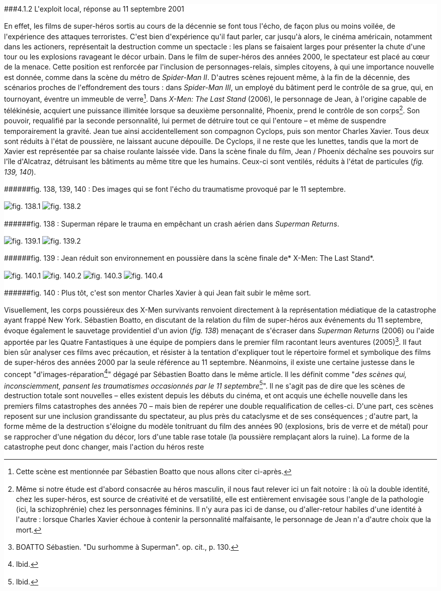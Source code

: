 ###4.1.2 L'exploit local, réponse au 11 septembre 2001

En effet, les films de super-héros sortis au cours de la décennie se font tous l'écho, de façon plus ou moins voilée, de l'expérience des attaques terroristes. C'est bien d'expérience qu'il faut parler, car jusqu'à alors, le cinéma américain, notamment dans les actioners,
représentait la destruction comme un spectacle : les plans se faisaient larges pour présenter la chute d'une tour ou les explosions ravageant le décor urbain. Dans le film de super-héros des années 2000, le spectateur est placé au cœur de la menace. Cette position est renforcée par l'inclusion de personnages-relais, simples citoyens, à qui une importance nouvelle est donnée, comme dans la scène du métro de *Spider-Man II*. D'autres scènes rejouent même, à la fin de la décennie, des scénarios proches de l'effondrement des tours : dans *Spider-Man III*, un employé du bâtiment perd le contrôle de sa grue, qui, en tournoyant, éventre un immeuble de verre[^928]. Dans *X-Men: The Last Stand* (2006), le personnage de Jean, à l'origine capable de
télékinésie, acquiert une puissance illimitée lorsque sa deuxième personnalité, Phoenix, prend le contrôle de son corps[^929]. Son pouvoir, requalifié par la seconde personnalité, lui permet de détruire tout ce qui l'entoure – et même de suspendre temporairement la gravité.
Jean tue ainsi accidentellement son compagnon Cyclops, puis son mentor Charles Xavier. Tous deux sont réduits à l'état de poussière, ne laissant aucune dépouille. De Cyclops, il ne reste que les lunettes, tandis que la mort de Xavier est représentée par sa chaise roulante
laissée vide. Dans la scène finale du film, Jean / Phoenix déchaîne ses pouvoirs sur l'île d'Alcatraz, détruisant les bâtiments au même titre que les humains. Ceux-ci sont ventilés, réduits à l'état de particules (*fig. 139, 140*).

######fig. 138, 139, 140 : Des images qui se font l'écho du traumatisme provoqué par le 11 septembre.

![fig. 138.1](https://photos-5.dropbox.com/t/2/AABgkPNJLrIoJPb4XxUJ79WxgqDSA9cn7zXQelwbONOUIA/12/38888477/png/32x32/1/_/1/2/SUPERMAN_RETURNS-157.png/EJi00h0YwPsTIAIoAg/iqauWWY5uFT-pCyq6vOpbWDf6SdKDbADKKMCuolvEoQ?size=2048x1536&size_mode=3)
![fig. 138.2](https://photos-6.dropbox.com/t/2/AAACoTvOlOUp_IpRW-kyXpIhGLMmY6BZrJxRaddSDbx5PQ/12/38888477/png/32x32/1/_/1/2/SUPERMAN_RETURNS-159.png/EJi00h0YwPsTIAIoAg/SU9pCRzGR4-UYytpsxeCuIbg9qoCgzCXbcHBPzGYjj4?size=2048x1536&size_mode=3)

######fig. 138 : Superman répare le trauma en empêchant un crash aérien dans *Superman Returns*.

![fig. 139.1](https://photos-4.dropbox.com/t/2/AAArvP_ig34-HVbCo9a1symXh9pvIL0MHjwwaFZH9ZZTVA/12/38888477/png/32x32/1/_/1/2/105_XMEN3_DUST1.png/EJi00h0Yx_sTIAIoAg/F51Ab8DxduR70CUIhMTBGj6JD_9H_MMjKWTD8uwMqOY?size=2048x1536&size_mode=3)
![fig. 139.2](https://photos-3.dropbox.com/t/2/AADfGH9w5NBu0tDWrqCRkyGkH15A-6M1T0HtdMQhLZT6kQ/12/38888477/png/32x32/1/_/1/2/105_XMEN3_DUST2.png/EJi00h0YxvsTIAIoAg/RTGcpNLtAziXAYoWZmgclFH_BVjNBCUcbKcoC7EU3jg?size=2048x1536&size_mode=3)

######fig. 139 : Jean réduit son environnement en poussière dans la scène finale de* X-Men: The Last Stand*.

![fig. 140.1](https://photos-3.dropbox.com/t/2/AABibPkPPXEGi5H7ZEWxFB5KcXiLNVaUz-xL5RFC031tfg/12/38888477/png/32x32/1/_/1/2/105_XMEN3_HOUSE1.png/EJi00h0YxvsTIAIoAg/3VaEPr6Ll0Za2hRDlnCL5IB7RyKM-TxW8zw6BS0wqcs?size=2048x1536&size_mode=3)
![fig. 140.2](https://photos-2.dropbox.com/t/2/AAAbGjxrJI4peONk4NMiD2zfq8Qm-MBR3OGhhWPMm76lOg/12/38888477/png/32x32/1/_/1/2/105_XMEN3_HOUSE2.png/EJi00h0YxvsTIAIoAg/qSWCOvhA1b8mTENiERBimRtwjAtxlohVc1TNFziZ-ig?size=2048x1536&size_mode=3)
![fig. 140.3](https://photos-6.dropbox.com/t/2/AAB4ok6VWuIauVVg7WwCPulU_-7jZeYRB4sKh7BfdSVoRQ/12/38888477/png/32x32/1/_/1/2/105_XMEN3_HOUSE3.png/EJi00h0YxvsTIAIoAg/7eNWegeYsVwvwh830vWVhZB2oLayRISwvxdjqdpXtFI?size=2048x1536&size_mode=3)
![fig. 140.4](https://photos-2.dropbox.com/t/2/AAApuJV4Esz77-dHxyrYn6AALOkiFiYysW_1QRdf1GLZXQ/12/38888477/png/32x32/1/_/1/2/105_XMEN3_HOUSE4.png/EJi00h0YxvsTIAIoAg/Kje6D1DBCYqCQNysPxjqwqyhv6LSYOBxDlA-sE8TTsw?size=2048x1536&size_mode=3)

######fig. 140 : Plus tôt, c'est son mentor Charles Xavier à qui Jean fait subir le même sort.

Visuellement, les corps poussiéreux des X-Men survivants renvoient directement à la représentation médiatique de la catastrophe ayant frappé New York. Sébastien Boatto, en discutant de la relation du film de super-héros aux événements du 11 septembre, évoque également le sauvetage providentiel d'un avion (*fig. 138*) menaçant de s'écraser dans *Superman Returns* (2006) ou l'aide apportée par les Quatre Fantastiques à une équipe de pompiers dans le premier film racontant leurs aventures (2005)[^930]. Il faut bien sûr analyser ces films avec précaution, et résister à la tentation d'expliquer tout le répertoire
formel et symbolique des films de super-héros des années 2000 par la seule référence au 11 septembre. Néanmoins, il existe une certaine justesse dans le concept "d'images-réparation[^931]" dégagé par Sébastien Boatto dans le même article. Il les définit comme "*des scènes qui, inconsciemment, pansent les traumatismes occasionnés par le 11 septembre*[^932]". Il ne s'agit pas de dire que les scènes de destruction totale sont nouvelles – elles existent depuis les débuts du cinéma, et ont acquis une échelle nouvelle dans les premiers films
catastrophes des années 70 – mais bien de repérer une double requalification de celles-ci. D'une part, ces scènes reposent sur une inclusion grandissante du spectateur, au plus près du cataclysme et de ses conséquences ; d'autre part, la forme même de la destruction s'éloigne du modèle tonitruant du film des années 90 (explosions, bris de verre et de métal) pour se rapprocher d'une négation du décor, lors d'une table rase totale (la poussière remplaçant alors la ruine). La forme de la catastrophe peut donc changer, mais l'action du héros reste

[^921]: Umberto Eco le relevait déjà dans son analyse du comic book, s'étonnant par exemple que le super-héros n'aille pas "*libérer les six cent millions de Chinois du joug maoïste*", in ECO Umberto. op. cit., p. 143.
[^922]: AMIEL Vincent, COUTÉ Pascal. op. cit., p. 143.
[^923]: Ibid., p.144.
[^924]: L'expression, empruntée à Stanley Cavell, s'applique ici uniquement aux cas de double identité chez les super-héros.
[^925]: ECO Umberto. op. cit., p. 209.
[^926]: McCLELLAND Jeff. "From Jimmy Durante to Michael Chicklis: The Thing Comes Full Circle". 2007, p. 72 ; p. 81.
[^927]: On trouve par exemple chez Mark Gallagher : "*Après les attaques terroristes du 11 septembre aux États-Unis, les médias avaient anticipé un retour à une tendance plus dramatique dans le cinéma d'action. Mais cette évolution ne s'est pas produite : les récits solennels d'héroïsme masculin comme* Tears of the Sun *(2003) et* Ladder 49 *(2004) ont réalisé de mauvais scores au box-office américain. En revanche, le désordre du 11 septembre a été projeté de manière curieuse dans un récit fantastique comme* Spider-Man 2*(2004), qui inclut une séquence dans un train, où les New-Yorkais s'associent pour porter secours au jeune super-héros blessé*" ("*Following the 9/11 terrorist attacks on the United States, media commentators anticipated a return to earnest dramatic fare within the action cinema. No such shift really occurred: solemn narratives of male heroism such as* Tears of the Sun *(2003) and* Ladder 49*(2004) performed poorly in their U.S. releases. Instead, the disturbances of 9/11 were mapped intriguingly onto fantastic fare such as* Spider-Man 2 *(2004), which included a sequence in which New Yorkers in a crowded train-car join in solidarity to support the wounded teenaged superhero.*"), in GALLAGHER Mark. op. cit., p. 19.
[^928]: Cette scène est mentionnée par Sébastien Boatto que nous allons citer ci-après.
[^929]: Même si notre étude est d'abord consacrée au héros masculin, il nous faut relever ici un fait notoire : là où la double identité, chez les super-héros, est source de créativité et de versatilité, elle est entièrement envisagée sous l'angle de la pathologie (ici, la schizophrénie) chez les personnages féminins. Il n'y aura pas ici de danse, ou d'aller-retour habiles d'une identité à l'autre : lorsque Charles Xavier échoue à contenir la personnalité malfaisante, le personnage de Jean n'a d'autre choix que la mort.
[^930]: BOATTO Sébastien. "Du surhomme à Superman". op. cit., p. 130.
[^931]: Ibid.
[^932]: Ibid.
[^933]: Todorov parle du fantastique comme d'un genre de l'hésitation ; il rapproche ce genre d'une catégorie qui laisse encore davantage place à l'incertitude, l'étrange : "*Dans les œuvres qui appartiennent à ce genre, on relate des événements qui peuvent parfaitement s'expliquer par les lois de la raison, mais qui sont, d'une manière ou d'une autre, incroyables, extraordinaires, choquants, singuliers, inquiétants, insolites*" in TODOROV Tzvetan. *Introduction à la littérature fantastique*. 1970, p. 51.
[^934]: Il y a une exception à cette affirmation : il s'agit de *Twelve Monkeys* (1995), une adaptation libre de *La Jetée* de Chris Marker réalisée par Terry Gilliam. Dans ce film, Bruce Willis est manipulé par une équipe de scientifiques cherchant à modifier des événements s'étant déroulés dans un passé proche. L'Action est développée sur le mode de la traque et donne l'occasion à l'acteur de s'exprimer dans un registre physique, récurrent au cours de sa carrière. Cependant, il faut relever l'impuissance du personnage, qui finit d'ailleurs par échouer à sauver sa propre vie (et celles de ses concitoyens, comme le suggère l'épilogue du film).
[^935]: C'est du moins la perception générale du film. En effet, il apparaît que le film de Shyamalan est en réalité fortement inspiré par un comic book, *Mage: The Hero Discovered* écrit et illustré par Matt Wagner, publié pour la première fois en 1984. Cet ouvrage reste cependant assez confidentiel, et il reste généralement admis qu'*Unbreakable* introduit un héros original.
[^936]: Voir plus haut notre référence à l'extrait, cf. infra., p. 586.
[^937]: "*You* *can't let bad things happen to good people, right? That's your code. That's the hero's code*".
[^938]: LYON-CAEN Gilles. "*Incassable* : Le héros et l'infini". 2004, p. 258.
[^939]: TESSON Charles. Les démons de la fiction. *Cahiers du Cinéma*, 2001, p. 45.
[^940]: STERN Roger. *Mort et vie de Superman*. 1996.
[^941]: BENDIS Brian Michael. "Death of Spider-Man". *Ultimate Comics Spider-Man*, 2011.